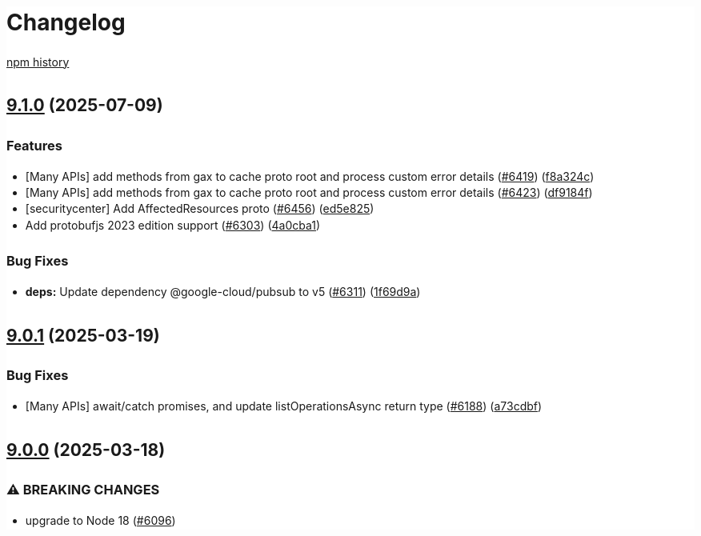 # Changelog

[npm history][1]

[1]: https://www.npmjs.com/package/@google-cloud/security-center?activeTab=versions

## [9.1.0](https://github.com/googleapis/google-cloud-node/compare/security-center-v9.0.1...security-center-v9.1.0) (2025-07-09)


### Features

* [Many APIs] add methods from gax to cache proto root and process custom error details ([#6419](https://github.com/googleapis/google-cloud-node/issues/6419)) ([f8a324c](https://github.com/googleapis/google-cloud-node/commit/f8a324ca5c3bc0f730e4ed67d9407c44f2414936))
* [Many APIs] add methods from gax to cache proto root and process custom error details ([#6423](https://github.com/googleapis/google-cloud-node/issues/6423)) ([df9184f](https://github.com/googleapis/google-cloud-node/commit/df9184fe9fb00013ef519f093c4de5fd54ec2ce9))
* [securitycenter] Add AffectedResources proto ([#6456](https://github.com/googleapis/google-cloud-node/issues/6456)) ([ed5e825](https://github.com/googleapis/google-cloud-node/commit/ed5e825efe5be0728a1394f8b9f1a760ca1e7fa2))
* Add protobufjs 2023 edition support ([#6303](https://github.com/googleapis/google-cloud-node/issues/6303)) ([4a0cba1](https://github.com/googleapis/google-cloud-node/commit/4a0cba1e41a9aeb9c15ad31487ef013c8277cfef))


### Bug Fixes

* **deps:** Update dependency @google-cloud/pubsub to v5 ([#6311](https://github.com/googleapis/google-cloud-node/issues/6311)) ([1f69d9a](https://github.com/googleapis/google-cloud-node/commit/1f69d9a5e789b4c76c1fbd7700a5da12ce0b956e))

## [9.0.1](https://github.com/googleapis/google-cloud-node/compare/security-center-v9.0.0...security-center-v9.0.1) (2025-03-19)


### Bug Fixes

* [Many APIs] await/catch promises, and update listOperationsAsync return type ([#6188](https://github.com/googleapis/google-cloud-node/issues/6188)) ([a73cdbf](https://github.com/googleapis/google-cloud-node/commit/a73cdbfe33d5ba9952f0c87cb9d5d12ee8753dd2))

## [9.0.0](https://github.com/googleapis/google-cloud-node/compare/security-center-v8.12.1...security-center-v9.0.0) (2025-03-18)


### ⚠ BREAKING CHANGES

* upgrade to Node 18 ([#6096](https://github.com/googleapis/google-cloud-node/issues/6096))
